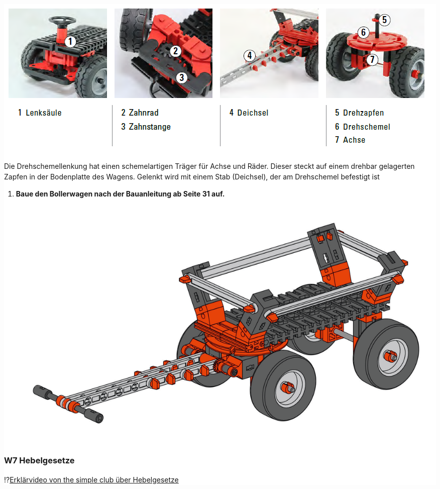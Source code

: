 ![Abbildung: Drehschemellenkung](assets/drehschemellenkung.png "Abbildung: Drehschemellenkung")

Die Drehschemellenkung hat einen schemelartigen Träger für Achse und Räder. Dieser steckt auf einem drehbar gelagerten Zapfen in der Bodenplatte des Wagens. Gelenkt wird mit einem Stab (Deichsel), der am Drehschemel befestigt ist

1. **Baue den Bollerwagen nach der Bauanleitung ab Seite 31 auf.**

    ![Abbildung Bollerwagen](assets/bollerwagen.png)

### W7 Hebelgesetze

!?[Erklärvideo von the simple club über Hebelgesetze](https://youtu.be/-halnFPU5ls?feature=shared "[Erklärvideo von the simple club über Hebelgesetze](https://youtu.be/-halnFPU5ls?feature=shared)")
